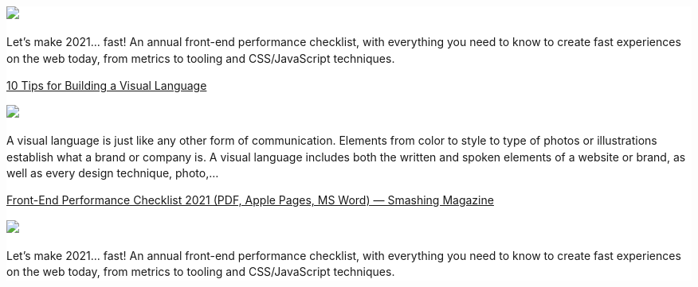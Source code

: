 </div>

<div class="card-image">

[![](https://archive.smashing.media/assets/344dbf88-fdf9-42bb-adb4-46f01eedd629/08a226c5-5a9a-4bd2-bba7-dad7e74f69e9/adaptive-media-serving-opt.png)](https://www.smashingmagazine.com/2020/01/front-end-performance-checklist-2020-pdf-pages)

</div>

Let’s make 2021... fast! An annual front-end performance checklist, with
everything you need to know to create fast experiences on the web today,
from metrics to tooling and CSS/JavaScript techniques.

</div>

<div class="card">

<div class="card-title">

[10 Tips for Building a Visual
Language](https://www.webdesignerdepot.com/2018/11/10-tips-for-building-a-visual-language)

</div>

<div class="card-image">

[![](https://www.webdesignerdepot.com/assets/posts/featured/_1200x630_crop_center-center_82_none/54961/wdd.jpg?mtime=1676929111)](https://www.webdesignerdepot.com/2018/11/10-tips-for-building-a-visual-language)

</div>

A visual language is just like any other form of communication. Elements
from color to style to type of photos or illustrations establish what a
brand or company is. A visual language includes both the written and
spoken elements of a website or brand, as well as every design
technique, photo,…

</div>

<div class="card">

<div class="card-title">

[Front-End Performance Checklist 2021 (PDF, Apple Pages, MS Word) —
Smashing
Magazine](https://www.smashingmagazine.com/2019/01/front-end-performance-checklist-2019-pdf-pages)

</div>

<div class="card-image">

[![](https://archive.smashing.media/assets/344dbf88-fdf9-42bb-adb4-46f01eedd629/08a226c5-5a9a-4bd2-bba7-dad7e74f69e9/adaptive-media-serving-opt.png)](https://www.smashingmagazine.com/2019/01/front-end-performance-checklist-2019-pdf-pages)

</div>

Let’s make 2021... fast! An annual front-end performance checklist, with
everything you need to know to create fast experiences on the web today,
from metrics to tooling and CSS/JavaScript techniques.

